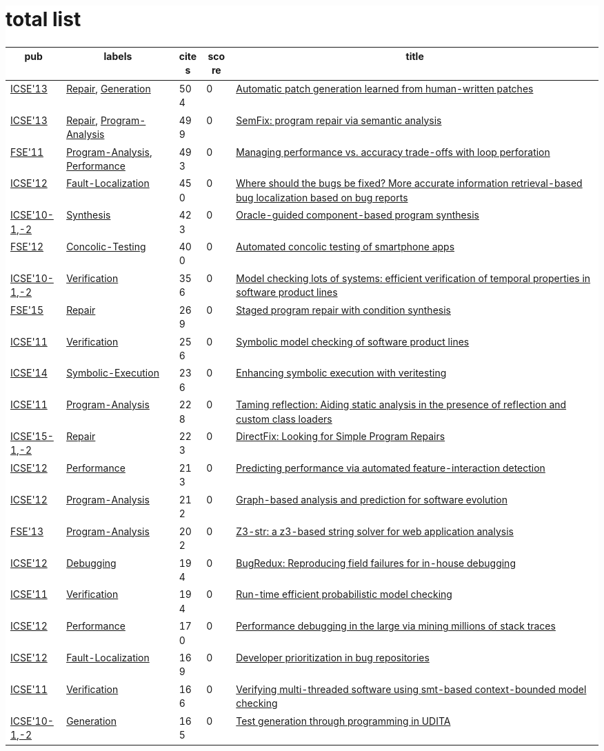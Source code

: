# total list

|pub|labels|cites|score|title|
|---|------|-----|-----|-----|
|[ICSE'13](https://dblp.org/db/conf/icse/icse2013.html)|[Repair](labels/Repair.md), [Generation](labels/Generation.md)|504|0|[Automatic patch generation learned from human-written patches](https://scholar.google.com/scholar?q=Automatic+patch+generation+learned+from+human-written+patches)|
|[ICSE'13](https://dblp.org/db/conf/icse/icse2013.html)|[Repair](labels/Repair.md), [Program-Analysis](labels/Program-Analysis.md)|499|0|[SemFix: program repair via semantic analysis](https://scholar.google.com/scholar?q=SemFix%3A+program+repair+via+semantic+analysis)|
|[FSE'11](https://dblp.org/db/conf/sigsoft/fse2011.html)|[Program-Analysis](labels/Program-Analysis.md), [Performance](labels/Performance.md)|493|0|[Managing performance vs. accuracy trade-offs with loop perforation](https://scholar.google.com/scholar?q=Managing+performance+vs.+accuracy+trade-offs+with+loop+perforation)|
|[ICSE'12](https://dblp.org/db/conf/icse/icse2012.html)|[Fault-Localization](labels/Fault-Localization.md)|450|0|[Where should the bugs be fixed? More accurate information retrieval-based bug localization based on bug reports](https://scholar.google.com/scholar?q=Where+should+the+bugs+be+fixed%3F+More+accurate+information+retrieval-based+bug+localization+based+on+bug+reports)|
|[ICSE'10-1](https://dblp.org/db/conf/icse/icse2010-1.html),[-2](ICSE'10)|[Synthesis](labels/Synthesis.md)|423|0|[Oracle-guided component-based program synthesis](https://scholar.google.com/scholar?q=Oracle-guided+component-based+program+synthesis)|
|[FSE'12](https://dblp.org/db/conf/sigsoft/fse2012.html)|[Concolic-Testing](labels/Concolic-Testing.md)|400|0|[Automated concolic testing of smartphone apps](https://scholar.google.com/scholar?q=Automated+concolic+testing+of+smartphone+apps)|
|[ICSE'10-1](https://dblp.org/db/conf/icse/icse2010-1.html),[-2](ICSE'10)|[Verification](labels/Verification.md)|356|0|[Model checking lots of systems: efficient verification of temporal properties in software product lines](https://scholar.google.com/scholar?q=Model+checking+lots+of+systems%3A+efficient+verification+of+temporal+properties+in+software+product+lines)|
|[FSE'15](https://dblp.org/db/conf/sigsoft/fse2015.html)|[Repair](labels/Repair.md)|269|0|[Staged program repair with condition synthesis](https://scholar.google.com/scholar?q=Staged+program+repair+with+condition+synthesis)|
|[ICSE'11](https://dblp.org/db/conf/icse/icse2011.html)|[Verification](labels/Verification.md)|256|0|[Symbolic model checking of software product lines](https://scholar.google.com/scholar?q=Symbolic+model+checking+of+software+product+lines)|
|[ICSE'14](https://dblp.org/db/conf/icse/icse2014.html)|[Symbolic-Execution](labels/Symbolic-Execution.md)|236|0|[Enhancing symbolic execution with veritesting](https://scholar.google.com/scholar?q=Enhancing+symbolic+execution+with+veritesting)|
|[ICSE'11](https://dblp.org/db/conf/icse/icse2011.html)|[Program-Analysis](labels/Program-Analysis.md)|228|0|[Taming reflection: Aiding static analysis in the presence of reflection and custom class loaders](https://scholar.google.com/scholar?q=Taming+reflection%3A+Aiding+static+analysis+in+the+presence+of+reflection+and+custom+class+loaders)|
|[ICSE'15-1](https://dblp.org/db/conf/icse/icse2015-1.html),[-2](ICSE'15)|[Repair](labels/Repair.md)|223|0|[DirectFix: Looking for Simple Program Repairs](https://scholar.google.com/scholar?q=DirectFix%3A+Looking+for+Simple+Program+Repairs)|
|[ICSE'12](https://dblp.org/db/conf/icse/icse2012.html)|[Performance](labels/Performance.md)|213|0|[Predicting performance via automated feature-interaction detection](https://scholar.google.com/scholar?q=Predicting+performance+via+automated+feature-interaction+detection)|
|[ICSE'12](https://dblp.org/db/conf/icse/icse2012.html)|[Program-Analysis](labels/Program-Analysis.md)|212|0|[Graph-based analysis and prediction for software evolution](https://scholar.google.com/scholar?q=Graph-based+analysis+and+prediction+for+software+evolution)|
|[FSE'13](https://dblp.org/db/conf/sigsoft/fse2013.html)|[Program-Analysis](labels/Program-Analysis.md)|202|0|[Z3-str: a z3-based string solver for web application analysis](https://scholar.google.com/scholar?q=Z3-str%3A+a+z3-based+string+solver+for+web+application+analysis)|
|[ICSE'12](https://dblp.org/db/conf/icse/icse2012.html)|[Debugging](labels/Debugging.md)|194|0|[BugRedux: Reproducing field failures for in-house debugging](https://scholar.google.com/scholar?q=BugRedux%3A+Reproducing+field+failures+for+in-house+debugging)|
|[ICSE'11](https://dblp.org/db/conf/icse/icse2011.html)|[Verification](labels/Verification.md)|194|0|[Run-time efficient probabilistic model checking](https://scholar.google.com/scholar?q=Run-time+efficient+probabilistic+model+checking)|
|[ICSE'12](https://dblp.org/db/conf/icse/icse2012.html)|[Performance](labels/Performance.md)|170|0|[Performance debugging in the large via mining millions of stack traces](https://scholar.google.com/scholar?q=Performance+debugging+in+the+large+via+mining+millions+of+stack+traces)|
|[ICSE'12](https://dblp.org/db/conf/icse/icse2012.html)|[Fault-Localization](labels/Fault-Localization.md)|169|0|[Developer prioritization in bug repositories](https://scholar.google.com/scholar?q=Developer+prioritization+in+bug+repositories)|
|[ICSE'11](https://dblp.org/db/conf/icse/icse2011.html)|[Verification](labels/Verification.md)|166|0|[Verifying multi-threaded software using smt-based context-bounded model checking](https://scholar.google.com/scholar?q=Verifying+multi-threaded+software+using+smt-based+context-bounded+model+checking)|
|[ICSE'10-1](https://dblp.org/db/conf/icse/icse2010-1.html),[-2](ICSE'10)|[Generation](labels/Generation.md)|165|0|[Test generation through programming in UDITA](https://scholar.google.com/scholar?q=Test+generation+through+programming+in+UDITA)|